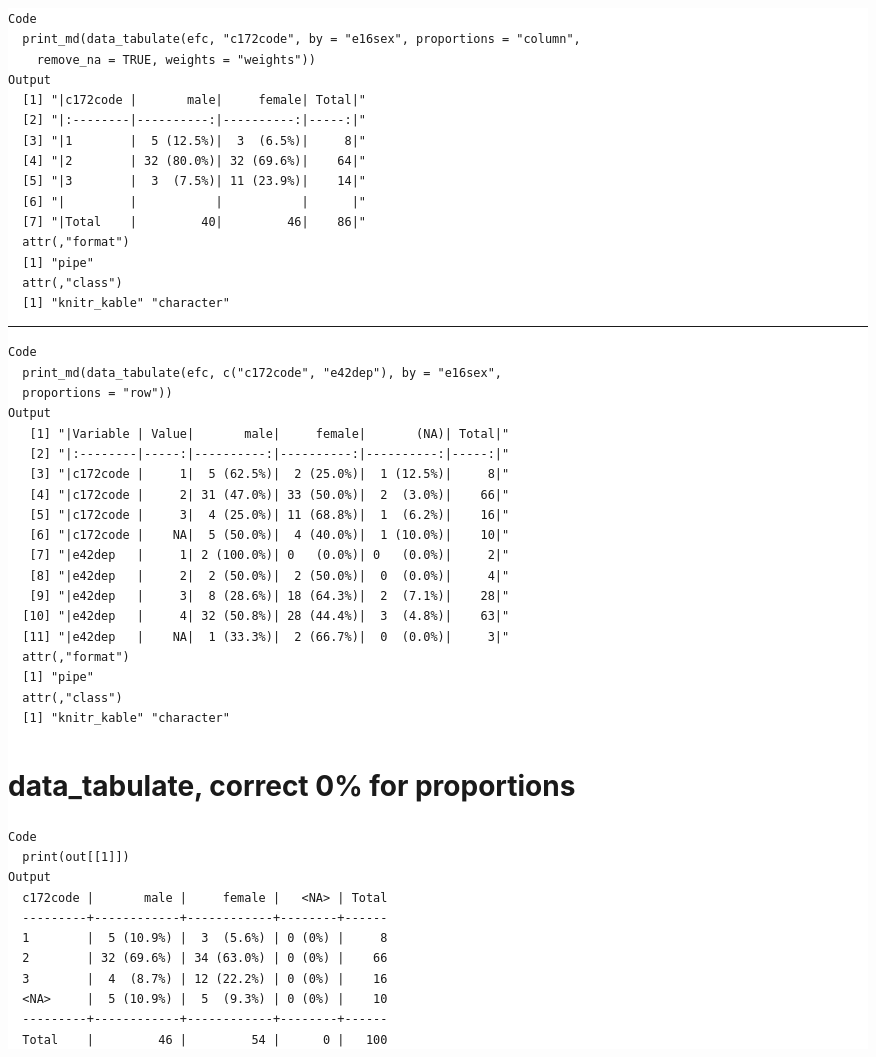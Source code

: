 
    Code
      print_md(data_tabulate(efc, "c172code", by = "e16sex", proportions = "column",
        remove_na = TRUE, weights = "weights"))
    Output
      [1] "|c172code |       male|     female| Total|"
      [2] "|:--------|----------:|----------:|-----:|"
      [3] "|1        |  5 (12.5%)|  3  (6.5%)|     8|"
      [4] "|2        | 32 (80.0%)| 32 (69.6%)|    64|"
      [5] "|3        |  3  (7.5%)| 11 (23.9%)|    14|"
      [6] "|         |           |           |      |"
      [7] "|Total    |         40|         46|    86|"
      attr(,"format")
      [1] "pipe"
      attr(,"class")
      [1] "knitr_kable" "character"  

---

    Code
      print_md(data_tabulate(efc, c("c172code", "e42dep"), by = "e16sex",
      proportions = "row"))
    Output
       [1] "|Variable | Value|       male|     female|       (NA)| Total|"
       [2] "|:--------|-----:|----------:|----------:|----------:|-----:|"
       [3] "|c172code |     1|  5 (62.5%)|  2 (25.0%)|  1 (12.5%)|     8|"
       [4] "|c172code |     2| 31 (47.0%)| 33 (50.0%)|  2  (3.0%)|    66|"
       [5] "|c172code |     3|  4 (25.0%)| 11 (68.8%)|  1  (6.2%)|    16|"
       [6] "|c172code |    NA|  5 (50.0%)|  4 (40.0%)|  1 (10.0%)|    10|"
       [7] "|e42dep   |     1| 2 (100.0%)| 0   (0.0%)| 0   (0.0%)|     2|"
       [8] "|e42dep   |     2|  2 (50.0%)|  2 (50.0%)|  0  (0.0%)|     4|"
       [9] "|e42dep   |     3|  8 (28.6%)| 18 (64.3%)|  2  (7.1%)|    28|"
      [10] "|e42dep   |     4| 32 (50.8%)| 28 (44.4%)|  3  (4.8%)|    63|"
      [11] "|e42dep   |    NA|  1 (33.3%)|  2 (66.7%)|  0  (0.0%)|     3|"
      attr(,"format")
      [1] "pipe"
      attr(,"class")
      [1] "knitr_kable" "character"  

# data_tabulate, correct 0% for proportions

    Code
      print(out[[1]])
    Output
      c172code |       male |     female |   <NA> | Total
      ---------+------------+------------+--------+------
      1        |  5 (10.9%) |  3  (5.6%) | 0 (0%) |     8
      2        | 32 (69.6%) | 34 (63.0%) | 0 (0%) |    66
      3        |  4  (8.7%) | 12 (22.2%) | 0 (0%) |    16
      <NA>     |  5 (10.9%) |  5  (9.3%) | 0 (0%) |    10
      ---------+------------+------------+--------+------
      Total    |         46 |         54 |      0 |   100

